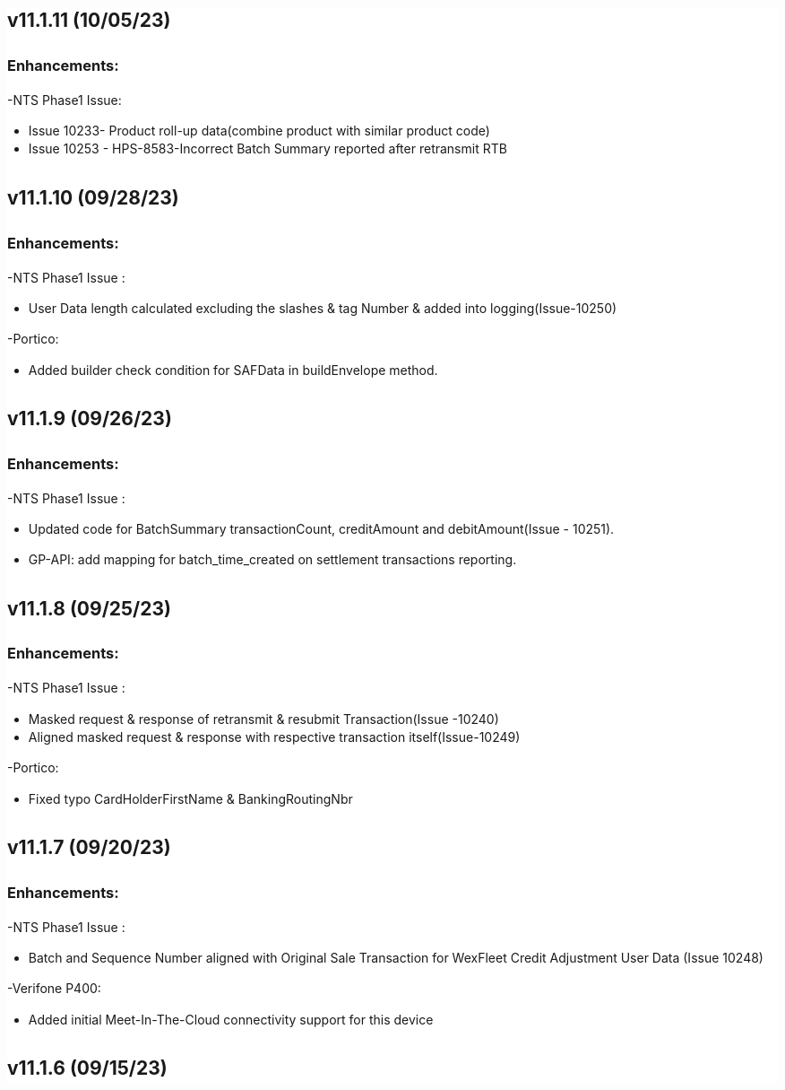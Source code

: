 
## v11.1.11 (10/05/23)

### Enhancements:
-NTS Phase1 Issue:
- Issue 10233- Product roll-up data(combine product with similar product code)
- Issue 10253 - HPS-8583-Incorrect Batch Summary reported after retransmit RTB

## v11.1.10 (09/28/23)

### Enhancements:
-NTS Phase1 Issue :
- User Data length calculated excluding the slashes & tag Number & added into logging(Issue-10250)

-Portico:
- Added builder check condition for SAFData in buildEnvelope method.

## v11.1.9 (09/26/23)

### Enhancements:
-NTS Phase1 Issue :
- Updated code for BatchSummary transactionCount, creditAmount and debitAmount(Issue - 10251).

- GP-API: add mapping for batch_time_created on settlement transactions reporting.

## v11.1.8 (09/25/23)

### Enhancements:

-NTS Phase1 Issue :
- Masked request & response of retransmit & resubmit Transaction(Issue -10240)
- Aligned masked request & response with respective transaction itself(Issue-10249)

-Portico:
- Fixed typo CardHolderFirstName & BankingRoutingNbr

## v11.1.7 (09/20/23)

### Enhancements:

-NTS Phase1 Issue :
- Batch and Sequence Number aligned with Original Sale Transaction for WexFleet Credit Adjustment User Data (Issue 10248)

 -Verifone P400:
 - Added initial Meet-In-The-Cloud connectivity support for this device


## v11.1.6 (09/15/23)
